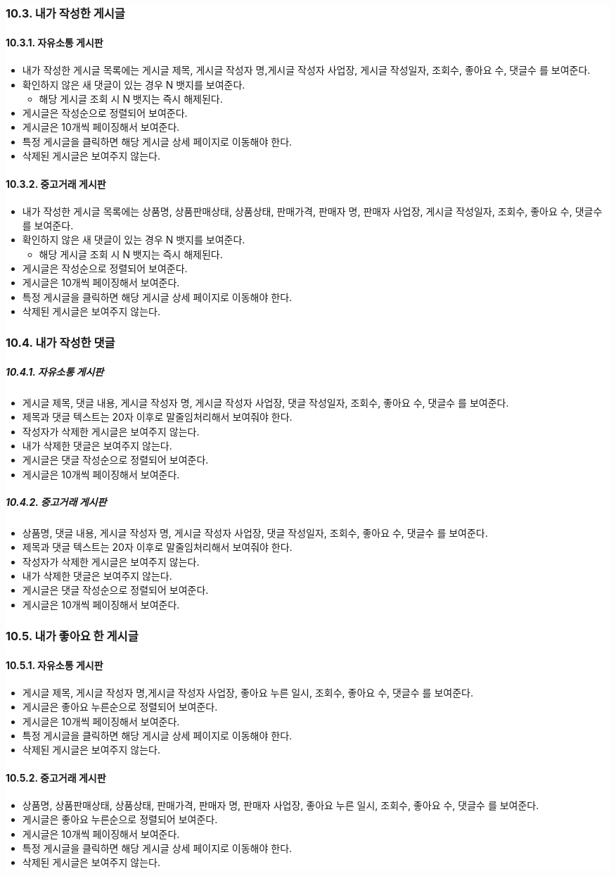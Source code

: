 
### 10.3. 내가 작성한 게시글
#### 10.3.1. 자유소통 게시판
- 내가 작성한 게시글 목록에는 게시글 제목, 게시글 작성자 명,게시글 작성자 사업장, 게시글 작성일자, 조회수, 좋아요 수, 댓글수 를 보여준다.
- 확인하지 않은 새 댓글이 있는 경우 N 뱃지를 보여준다.
    - 해당 게시글 조회 시 N 뱃지는 즉시 해제된다.
- 게시글은 작성순으로 정렬되어 보여준다.
- 게시글은 10개씩 페이징해서 보여준다.
- 특정 게시글을 클릭하면 해당 게시글 상세 페이지로 이동해야 한다.
- 삭제된 게시글은 보여주지 않는다.

#### 10.3.2. 중고거래 게시판
- 내가 작성한 게시글 목록에는 상품명, 상품판매상태, 상품상태, 판매가격, 판매자 명, 판매자 사업장, 게시글 작성일자, 조회수, 좋아요 수, 댓글수 를 보여준다.
- 확인하지 않은 새 댓글이 있는 경우 N 뱃지를 보여준다.
    - 해당 게시글 조회 시 N 뱃지는 즉시 해제된다.
- 게시글은 작성순으로 정렬되어 보여준다.
- 게시글은 10개씩 페이징해서 보여준다.
- 특정 게시글을 클릭하면 해당 게시글 상세 페이지로 이동해야 한다.
- 삭제된 게시글은 보여주지 않는다.

### 10.4. 내가 작성한 댓글
##### 10.4.1. 자유소통 게시판
- 게시글 제목, 댓글 내용, 게시글 작성자 명, 게시글 작성자 사업장, 댓글 작성일자, 조회수, 좋아요 수, 댓글수 를 보여준다.
- 제목과 댓글 텍스트는 20자 이후로 말줄임처리해서 보여줘야 한다.
- 작성자가 삭제한 게시글은 보여주지 않는다.
- 내가 삭제한 댓글은 보여주지 않는다.
- 게시글은 댓글 작성순으로 정렬되어 보여준다.
- 게시글은 10개씩 페이징해서 보여준다.

##### 10.4.2. 중고거래 게시판
- 상품명, 댓글 내용, 게시글 작성자 명, 게시글 작성자 사업장, 댓글 작성일자, 조회수, 좋아요 수, 댓글수 를 보여준다.
- 제목과 댓글 텍스트는 20자 이후로 말줄임처리해서 보여줘야 한다.
- 작성자가 삭제한 게시글은 보여주지 않는다.
- 내가 삭제한 댓글은 보여주지 않는다.
- 게시글은 댓글 작성순으로 정렬되어 보여준다.
- 게시글은 10개씩 페이징해서 보여준다.

### 10.5. 내가 좋아요 한 게시글
#### 10.5.1. 자유소통 게시판
- 게시글 제목, 게시글 작성자 명,게시글 작성자 사업장, 좋아요 누른 일시, 조회수, 좋아요 수, 댓글수 를 보여준다.
- 게시글은 좋아요 누른순으로 정렬되어 보여준다.
- 게시글은 10개씩 페이징해서 보여준다.
- 특정 게시글을 클릭하면 해당 게시글 상세 페이지로 이동해야 한다.
- 삭제된 게시글은 보여주지 않는다.

#### 10.5.2. 중고거래 게시판
- 상품명, 상품판매상태, 상품상태, 판매가격, 판매자 명, 판매자 사업장, 좋아요 누른 일시, 조회수, 좋아요 수, 댓글수 를 보여준다.
- 게시글은 좋아요 누른순으로 정렬되어 보여준다.
- 게시글은 10개씩 페이징해서 보여준다.
- 특정 게시글을 클릭하면 해당 게시글 상세 페이지로 이동해야 한다.
- 삭제된 게시글은 보여주지 않는다.
